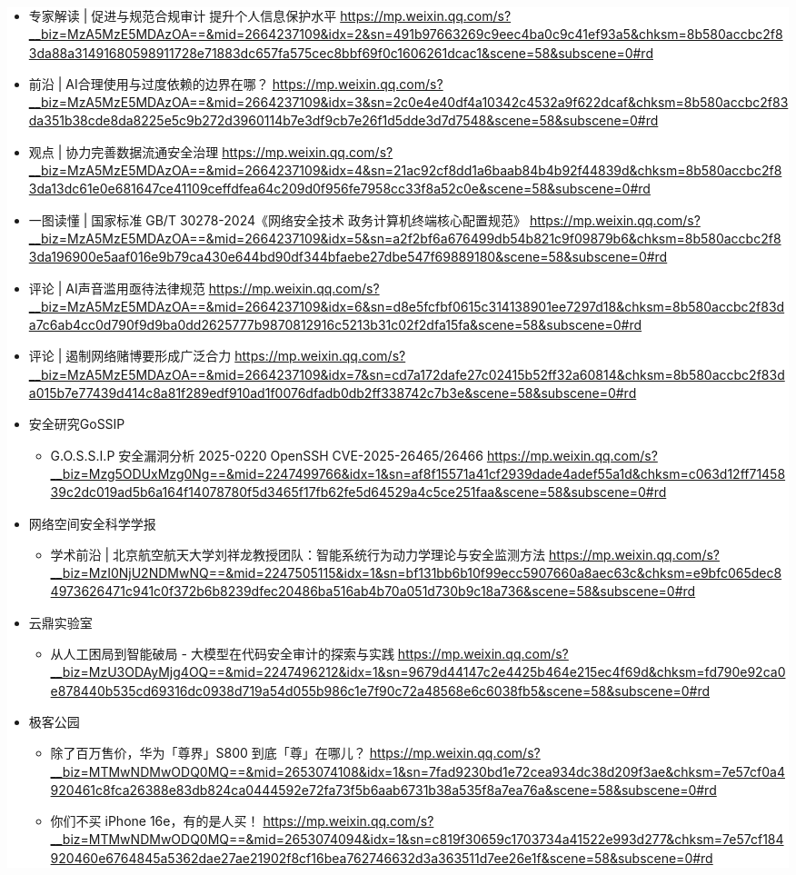   - 专家解读 | 促进与规范合规审计 提升个人信息保护水平
https://mp.weixin.qq.com/s?__biz=MzA5MzE5MDAzOA==&mid=2664237109&idx=2&sn=491b97663269c9eec4ba0c9c41ef93a5&chksm=8b580accbc2f83da88a31491680598911728e71883dc657fa575cec8bbf69f0c1606261dcac1&scene=58&subscene=0#rd

  - 前沿 | AI合理使用与过度依赖的边界在哪？
https://mp.weixin.qq.com/s?__biz=MzA5MzE5MDAzOA==&mid=2664237109&idx=3&sn=2c0e4e40df4a10342c4532a9f622dcaf&chksm=8b580accbc2f83da351b38cde8da8225e5c9b272d3960114b7e3df9cb7e26f1d5dde3d7d7548&scene=58&subscene=0#rd

  - 观点 | 协力完善数据流通安全治理
https://mp.weixin.qq.com/s?__biz=MzA5MzE5MDAzOA==&mid=2664237109&idx=4&sn=21ac92cf8dd1a6baab84b4b92f44839d&chksm=8b580accbc2f83da13dc61e0e681647ce41109ceffdfea64c209d0f956fe7958cc33f8a52c0e&scene=58&subscene=0#rd

  - 一图读懂 | 国家标准 GB/T 30278-2024《网络安全技术 政务计算机终端核心配置规范》
https://mp.weixin.qq.com/s?__biz=MzA5MzE5MDAzOA==&mid=2664237109&idx=5&sn=a2f2bf6a676499db54b821c9f09879b6&chksm=8b580accbc2f83da196900e5aaf016e9b79ca430e644bd90df344bfaebe27dbe547f69889180&scene=58&subscene=0#rd

  - 评论 | AI声音滥用亟待法律规范
https://mp.weixin.qq.com/s?__biz=MzA5MzE5MDAzOA==&mid=2664237109&idx=6&sn=d8e5fcfbf0615c314138901ee7297d18&chksm=8b580accbc2f83da7c6ab4cc0d790f9d9ba0dd2625777b9870812916c5213b31c02f2dfa15fa&scene=58&subscene=0#rd

  - 评论 | 遏制网络赌博要形成广泛合力
https://mp.weixin.qq.com/s?__biz=MzA5MzE5MDAzOA==&mid=2664237109&idx=7&sn=cd7a172dafe27c02415b52ff32a60814&chksm=8b580accbc2f83da015b7e77439d414c8a81f289edf910ad1f0076dfadb0db2ff338742c7b3e&scene=58&subscene=0#rd

- 安全研究GoSSIP
  - G.O.S.S.I.P 安全漏洞分析 2025-0220 OpenSSH CVE-2025-26465/26466
https://mp.weixin.qq.com/s?__biz=Mzg5ODUxMzg0Ng==&mid=2247499766&idx=1&sn=af8f15571a41cf2939dade4adef55a1d&chksm=c063d12ff7145839c2dc019ad5b6a164f14078780f5d3465f17fb62fe5d64529a4c5ce251faa&scene=58&subscene=0#rd

- 网络空间安全科学学报
  - 学术前沿 | 北京航空航天大学刘祥龙教授团队：智能系统行为动力学理论与安全监测方法
https://mp.weixin.qq.com/s?__biz=MzI0NjU2NDMwNQ==&mid=2247505115&idx=1&sn=bf131bb6b10f99ecc5907660a8aec63c&chksm=e9bfc065dec84973626471c941c0f372b6b8239dfec20486ba516ab4b70a051d730b9c18a736&scene=58&subscene=0#rd

- 云鼎实验室
  - 从人工困局到智能破局 - 大模型在代码安全审计的探索与实践
https://mp.weixin.qq.com/s?__biz=MzU3ODAyMjg4OQ==&mid=2247496212&idx=1&sn=9679d44147c2e4425b464e215ec4f69d&chksm=fd790e92ca0e878440b535cd69316dc0938d719a54d055b986c1e7f90c72a48568e6c6038fb5&scene=58&subscene=0#rd

- 极客公园
  - 除了百万售价，华为「尊界」S800 到底「尊」在哪儿？
https://mp.weixin.qq.com/s?__biz=MTMwNDMwODQ0MQ==&mid=2653074108&idx=1&sn=7fad9230bd1e72cea934dc38d209f3ae&chksm=7e57cf0a4920461c8fca26388e83db824ca0444592e72fa73f5b6aab6731b38a535f8a7ea76a&scene=58&subscene=0#rd

  - 你们不买 iPhone 16e，有的是人买！
https://mp.weixin.qq.com/s?__biz=MTMwNDMwODQ0MQ==&mid=2653074094&idx=1&sn=c819f30659c1703734a41522e993d277&chksm=7e57cf184920460e6764845a5362dae27ae21902f8cf16bea762746632d3a363511d7ee26e1f&scene=58&subscene=0#rd

